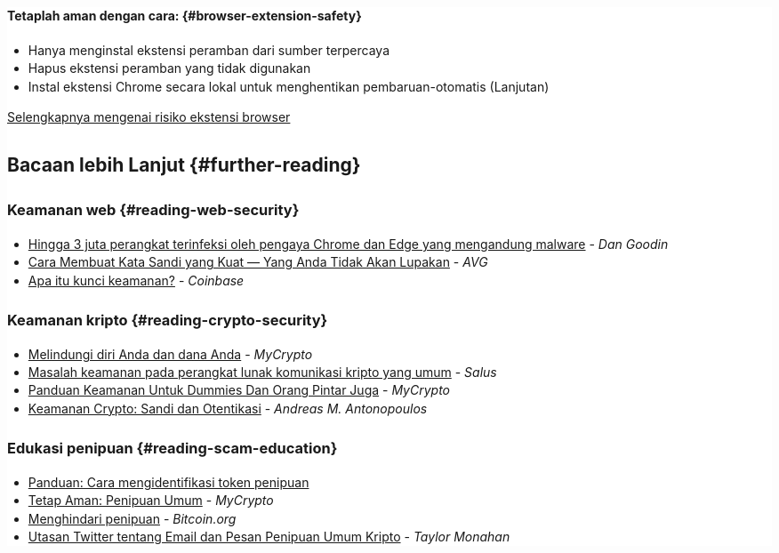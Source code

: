 #### Tetaplah aman dengan cara: {#browser-extension-safety}

- Hanya menginstal ekstensi peramban dari sumber terpercaya
- Hapus ekstensi peramban yang tidak digunakan
- Instal ekstensi Chrome secara lokal untuk menghentikan pembaruan-otomatis (Lanjutan)

[Selengkapnya mengenai risiko ekstensi browser](https://www.kaspersky.co.uk/blog/browser-extensions-security/12750/)

<Divider />

## Bacaan lebih Lanjut {#further-reading}

### Keamanan web {#reading-web-security}

- [Hingga 3 juta perangkat terinfeksi oleh pengaya Chrome dan Edge yang mengandung malware](https://arstechnica.com/information-technology/2020/12/up-to-3-million-devices-infected-by-malware-laced-chrome-and-edge-add-ons/) - _Dan Goodin_
- [Cara Membuat Kata Sandi yang Kuat — Yang Anda Tidak Akan Lupakan](https://www.avg.com/en/signal/how-to-create-a-strong-password-that-you-wont-forget) - _AVG_
- [Apa itu kunci keamanan?](https://help.coinbase.com/en/coinbase/getting-started/verify-my-account/security-keys-faq) - _Coinbase_

### Keamanan kripto {#reading-crypto-security}

- [Melindungi diri Anda dan dana Anda](https://support.mycrypto.com/staying-safe/protecting-yourself-and-your-funds) - _MyCrypto_
- [Masalah keamanan pada perangkat lunak komunikasi kripto yang umum](https://docs.salusec.io/untitled/web3-penetration-test/risks-in-social-media) - _Salus_
- [Panduan Keamanan Untuk Dummies Dan Orang Pintar Juga](https://medium.com/mycrypto/mycryptos-security-guide-for-dummies-and-smart-people-too-ab178299c82e) - _MyCrypto_
- [Keamanan Crypto: Sandi dan Otentikasi](https://www.youtube.com/watch?v=m8jlnZuV1i4) - _Andreas M. Antonopoulos_

### Edukasi penipuan {#reading-scam-education}

- [Panduan: Cara mengidentifikasi token penipuan](/guides/how-to-id-scam-tokens/)
- [Tetap Aman: Penipuan Umum](https://support.mycrypto.com/staying-safe/common-scams) - _MyCrypto_
- [Menghindari penipuan](https://bitcoin.org/en/scams) - _Bitcoin.org_
- [Utasan Twitter tentang Email dan Pesan Penipuan Umum Kripto](https://twitter.com/tayvano_/status/1516225457640787969) - _Taylor Monahan_

<QuizWidget quizKey="security" />
